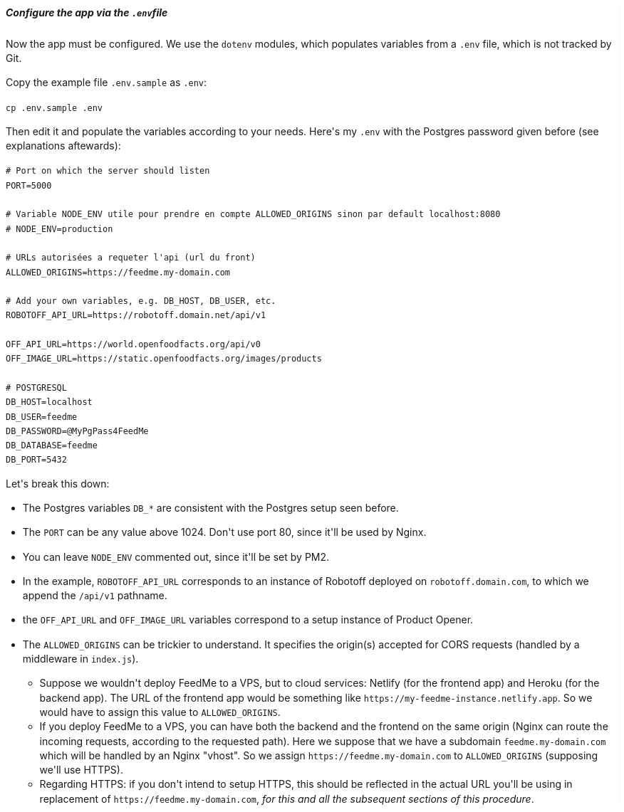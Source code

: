 ##### Configure the app via the `.env`file

Now the app must be configured. We use the `dotenv` modules, which populates variables from a `.env` file, which is not tracked by Git.

Copy the example file `.env.sample` as `.env`:

```
cp .env.sample .env
```

Then edit it and populate the variables according to your needs. Here's my `.env` with the Postgres password given before (see explanations aftewards):

```
# Port on which the server should listen
PORT=5000

# Variable NODE_ENV utile pour prendre en compte ALLOWED_ORIGINS sinon par default localhost:8080
# NODE_ENV=production

# URLs autorisées a requeter l'api (url du front)
ALLOWED_ORIGINS=https://feedme.my-domain.com

# Add your own variables, e.g. DB_HOST, DB_USER, etc.
ROBOTOFF_API_URL=https://robotoff.domain.net/api/v1

OFF_API_URL=https://world.openfoodfacts.org/api/v0
OFF_IMAGE_URL=https://static.openfoodfacts.org/images/products

# POSTGRESQL
DB_HOST=localhost
DB_USER=feedme
DB_PASSWORD=@MyPgPass4FeedMe
DB_DATABASE=feedme
DB_PORT=5432
```

Let's break this down:

* The Postgres variables `DB_*` are consistent with the Postgres setup seen before.
* The `PORT` can be any value above 1024. Don't use port 80, since it'll be used by Nginx.
* You can leave `NODE_ENV` commented out, since it'll be set by PM2.
* In the example, `ROBOTOFF_API_URL` corresponds to an instance of Robotoff deployed on `robotoff.domain.com`, to which we append the `/api/v1` pathname.
* the `OFF_API_URL` and `OFF_IMAGE_URL` variables correspond to a setup instance of Product Opener.
* The `ALLOWED_ORIGINS` can be trickier to understand. It specifies the origin(s) accepted for CORS requests (handled by a middleware in `index.js`).

    * Suppose we wouldn't deploy FeedMe to a VPS, but to cloud services: Netlify (for the frontend app) and Heroku (for the backend app). The URL of the frontend app would be something like `https://my-feedme-instance.netlify.app`. So we would have to assign this value to `ALLOWED_ORIGINS`.
    * If you deploy FeedMe to a VPS, you can have both the backend and the frontend on the same origin (Nginx can route the incoming requests, according to the requested path). Here we suppose that we have a subdomain `feedme.my-domain.com` which will be handled by an Nginx "vhost". So we assign `https://feedme.my-domain.com` to `ALLOWED_ORIGINS` (supposing we'll use HTTPS).
    * Regarding HTTPS: if you don't intend to setup HTTPS, this should be reflected in the actual URL you'll be using in replacement of `https://feedme.my-domain.com`, _for this and all the subsequent sections of this procedure_.
